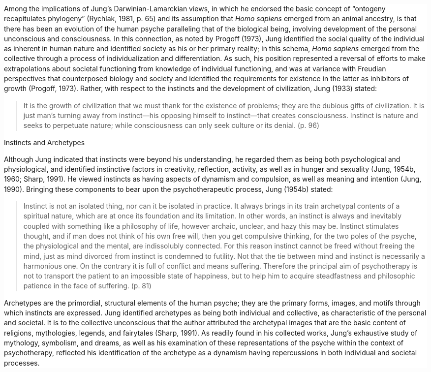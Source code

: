 Among the implications of Jung’s Darwinian-Lamarckian views, in which he endorsed the basic concept of “ontogeny recapitulates phylogeny” (Rychlak, 1981, p. 65) and its assumption that _Homo sapiens_ emerged from an animal ancestry, is that there has been an evolution of the human psyche paralleling that of the biological being, involving development of the personal unconscious and consciousness. In this connection, as noted by Progoff (1973), Jung identified the social quality of the individual as inherent in human nature and identified society as his or her primary reality; in this schema, _Homo sapiens_ emerged from the collective through a process of individualization and differentiation. As such, his position represented a reversal of efforts to make extrapolations about societal functioning from knowledge of individual functioning, and was at variance with Freudian perspectives that counterposed biology and society and identified the requirements for existence in the latter as inhibitors of growth (Progoff, 1973). Rather, with respect to the instincts and the development of civilization, Jung (1933) stated:

> 
> 
> It is the growth of civilization that we must thank for the existence of problems; they are the dubious gifts of civilization. It is just man’s turning away from instinct—his opposing himself to instinct—that creates consciousness. Instinct is nature and seeks to perpetuate nature; while consciousness can only seek culture or its denial. (p. 96)
> 
> 

Instincts and Archetypes

Although Jung indicated that instincts were beyond his understanding, he regarded them as being both psychological and physiological, and identified instinctive factors in creativity, reflection, activity, as well as in hunger and sexuality (Jung, 1954b, 1960; Sharp, 1991). He viewed instincts as having aspects of dynamism and compulsion, as well as meaning and intention (Jung, 1990). Bringing these components to bear upon the psychotherapeutic process, Jung (1954b) stated:

> 
> 
> Instinct is not an isolated thing, nor can it be isolated in practice. It always brings in its train archetypal contents of a spiritual nature, which are at once its foundation and its limitation. In other words, an instinct is always and inevitably coupled with something like a philosophy of life, however archaic, unclear, and hazy this may be. Instinct stimulates thought, and if man does not think of his own free will, then you get compulsive thinking, for the two poles of the psyche, the physiological and the mental, are indissolubly connected. For this reason instinct cannot be freed without freeing the mind, just as mind divorced from instinct is condemned to futility. Not that the tie between mind and instinct is necessarily a harmonious one. On the contrary it is full of conflict and means suffering. Therefore the principal aim of psychotherapy is not to transport the patient to an impossible state of happiness, but to help him to acquire steadfastness and philosophic patience in the face of suffering. (p. 81)
> 
> 

Archetypes are the primordial, structural elements of the human psyche; they are the primary forms, images, and motifs through which instincts are expressed. Jung identified archetypes as being both individual and collective, as characteristic of the personal and societal. It is to the collective unconscious that the author attributed the archetypal images that are the basic content of religions, mythologies, legends, and fairytales (Sharp, 1991). As readily found in his collected works, Jung’s exhaustive study of mythology, symbolism, and dreams, as well as his examination of these representations of the psyche within the context of psychotherapy, reflected his identification of the archetype as a dynamism having repercussions in both individual and societal processes.
